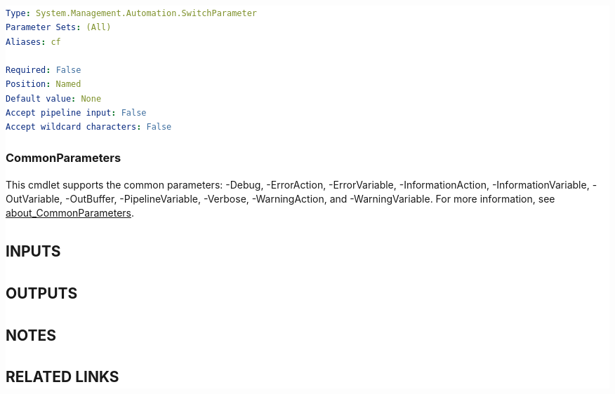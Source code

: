 ```yaml
Type: System.Management.Automation.SwitchParameter
Parameter Sets: (All)
Aliases: cf

Required: False
Position: Named
Default value: None
Accept pipeline input: False
Accept wildcard characters: False
```

### CommonParameters
This cmdlet supports the common parameters: -Debug, -ErrorAction, -ErrorVariable, -InformationAction, -InformationVariable, -OutVariable, -OutBuffer, -PipelineVariable, -Verbose, -WarningAction, and -WarningVariable. For more information, see [about_CommonParameters](http://go.microsoft.com/fwlink/?LinkID=113216).

## INPUTS

## OUTPUTS

## NOTES

## RELATED LINKS
